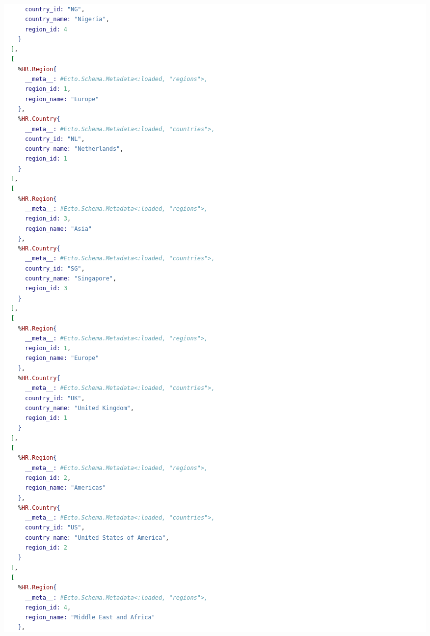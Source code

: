 ``` Elixir 
      country_id: "NG",
      country_name: "Nigeria",
      region_id: 4
    }
  ],
  [
    %HR.Region{
      __meta__: #Ecto.Schema.Metadata<:loaded, "regions">,
      region_id: 1,
      region_name: "Europe"
    },
    %HR.Country{
      __meta__: #Ecto.Schema.Metadata<:loaded, "countries">,
      country_id: "NL",
      country_name: "Netherlands",
      region_id: 1
    }
  ],
  [
    %HR.Region{
      __meta__: #Ecto.Schema.Metadata<:loaded, "regions">,
      region_id: 3,
      region_name: "Asia"
    },
    %HR.Country{
      __meta__: #Ecto.Schema.Metadata<:loaded, "countries">,
      country_id: "SG",
      country_name: "Singapore",
      region_id: 3
    }
  ],
  [
    %HR.Region{
      __meta__: #Ecto.Schema.Metadata<:loaded, "regions">,
      region_id: 1,
      region_name: "Europe"
    },
    %HR.Country{
      __meta__: #Ecto.Schema.Metadata<:loaded, "countries">,
      country_id: "UK",
      country_name: "United Kingdom",
      region_id: 1
    }
  ],
  [
    %HR.Region{
      __meta__: #Ecto.Schema.Metadata<:loaded, "regions">,
      region_id: 2,
      region_name: "Americas"
    },
    %HR.Country{
      __meta__: #Ecto.Schema.Metadata<:loaded, "countries">,
      country_id: "US",
      country_name: "United States of America",
      region_id: 2
    }
  ],
  [
    %HR.Region{
      __meta__: #Ecto.Schema.Metadata<:loaded, "regions">,
      region_id: 4,
      region_name: "Middle East and Africa"
    },
```